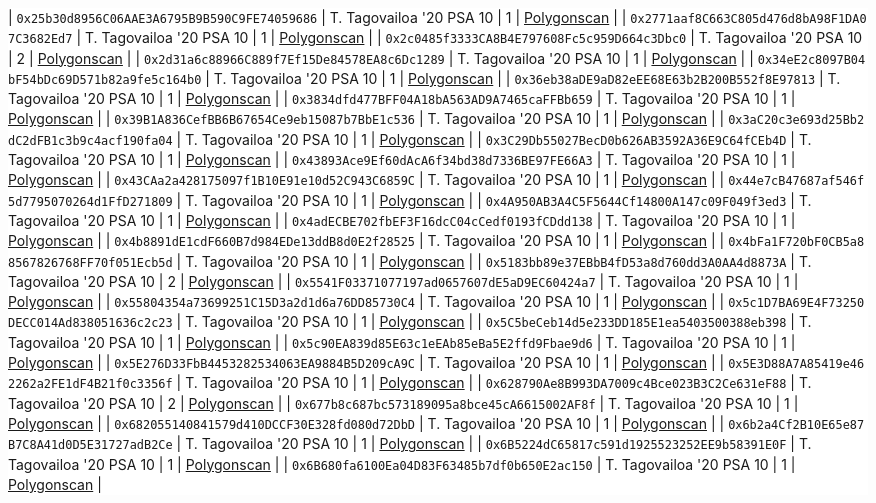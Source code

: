 | `0x25b30d8956C06AAE3A6795B9B590C9FE74059686` | T. Tagovailoa '20 PSA 10 | 1 | [Polygonscan](https://polygonscan.com/tx/0x3a48face5a0730182b4918eb944bd28d293bec88f1147d136bd1287ac6e41ea0) |
| `0x2771aaf8C663C805d476d8bA98F1DA07C3682Ed7` | T. Tagovailoa '20 PSA 10 | 1 | [Polygonscan](https://polygonscan.com/tx/0xc1b1523754b96358d3f2d88477d6091999e93d250b88964751aea92e8b0b6a39) |
| `0x2c0485f3333CA8B4E797608Fc5c959D664c3Dbc0` | T. Tagovailoa '20 PSA 10 | 2 | [Polygonscan](https://polygonscan.com/tx/0x25b5af29a3997d6e06be55ea646a48758a8b2c4eb966693e20a9f441f6547764) |
| `0x2d31a6c88966C889f7Ef15De84578EA8c6Dc1289` | T. Tagovailoa '20 PSA 10 | 1 | [Polygonscan](https://polygonscan.com/tx/0xbd052e3fa4742254a5d287681486b03953506a546ff3c965f474db48a25c8585) |
| `0x34eE2c8097B04bF54bDc69D571b82a9fe5c164b0` | T. Tagovailoa '20 PSA 10 | 1 | [Polygonscan](https://polygonscan.com/tx/0x21b9b3683516d63a23b00b82afbd0ab7633d10f5eed47c379ac9d26df5d64977) |
| `0x36eb38aDE9aD82eEE68E63b2B200B552f8E97813` | T. Tagovailoa '20 PSA 10 | 1 | [Polygonscan](https://polygonscan.com/tx/0x540d94872b76fa0d1d706aa2f41813b0a47f495abb857589c2e9e052ac7fa047) |
| `0x3834dfd477BFF04A18bA563AD9A7465caFFBb659` | T. Tagovailoa '20 PSA 10 | 1 | [Polygonscan](https://polygonscan.com/tx/0x437af4fa3f3a5e981a59a6850b8b3d6cbd974108f11f6af3e0d0ca5649b1a7a9) |
| `0x39B1A836CefBB6B67654Ce9eb15087b7BbE1c536` | T. Tagovailoa '20 PSA 10 | 1 | [Polygonscan](https://polygonscan.com/tx/0x05281d7b09b5d613023bcb52cc6938f94b71a2770d2ff62480c4929722512a7f) |
| `0x3aC20c3e693d25Bb2dC2dFB1c3b9c4acf190fa04` | T. Tagovailoa '20 PSA 10 | 1 | [Polygonscan](https://polygonscan.com/tx/0x8b65a564f4ae1f5d31abd9eef3e7228ff1acf871c2e4e61bb431d4b629baac2b) |
| `0x3C29Db55027BecD0b626AB3592A36E9C64fCEb4D` | T. Tagovailoa '20 PSA 10 | 1 | [Polygonscan](https://polygonscan.com/tx/0x63dab6fda120a9ec640933a02e3aea67c1ef4fdaa23c3951cbad3b496e98cdc9) |
| `0x43893Ace9Ef60dAcA6f34bd38d7336BE97FE66A3` | T. Tagovailoa '20 PSA 10 | 1 | [Polygonscan](https://polygonscan.com/tx/0x976155d591d58531b84d71f56bea2201b081d3bea8a1fce656d16ad8fcbc1e92) |
| `0x43CAa2a428175097f1B10E91e10d52C943C6859C` | T. Tagovailoa '20 PSA 10 | 1 | [Polygonscan](https://polygonscan.com/tx/0xf354e5b555d8998412984ac1ecbb1a818c84308641bef72f2172a99d7ad42046) |
| `0x44e7cB47687af546f5d7795070264d1FfD271809` | T. Tagovailoa '20 PSA 10 | 1 | [Polygonscan](https://polygonscan.com/tx/0x61d4ed40d126f70ea6c39c65f5de0aad912d42dc89d860ea142033686990598f) |
| `0x4A950AB3A4C5F5644Cf14800A147c09F049f3ed3` | T. Tagovailoa '20 PSA 10 | 1 | [Polygonscan](https://polygonscan.com/tx/0x8992da82abd416a6ca69a508c8e482eeaacfe606fa7feb80f5d86f8b19023c31) |
| `0x4adECBE702fbEF3F16dcC04cCedf0193fCDdd138` | T. Tagovailoa '20 PSA 10 | 1 | [Polygonscan](https://polygonscan.com/tx/0xff08c3ad9836404e81563adbffbbf749a587f724d21936c1634c962f1ac70500) |
| `0x4b8891dE1cdF660B7d984EDe13ddB8d0E2f28525` | T. Tagovailoa '20 PSA 10 | 1 | [Polygonscan](https://polygonscan.com/tx/0x93850d9c9c377667d4b32e120e2a0082b178160ce7ee4b245afc98f0abbbdd4a) |
| `0x4bFa1F720bF0CB5a88567826768FF70f051Ecb5d` | T. Tagovailoa '20 PSA 10 | 1 | [Polygonscan](https://polygonscan.com/tx/0xfee1b5e40f158218b1a56b8567341c140c3e2b84f0bc37cb9cd9a8bd05d6599f) |
| `0x5183bb89e37EBbB4fD53a8d760dd3A0AA4d8873A` | T. Tagovailoa '20 PSA 10 | 2 | [Polygonscan](https://polygonscan.com/tx/0x28b2499ac928adae3f294ed0b55c1dd305ab06d37f45cb14eba7e12c06f27b59) |
| `0x5541F03371077197ad0657607dE5aD9EC60424a7` | T. Tagovailoa '20 PSA 10 | 1 | [Polygonscan](https://polygonscan.com/tx/0xe1101d3317b5f0a7a875593e515c09ebccce9a120840f3af091a2c99a44edde5) |
| `0x55804354a73699251C15D3a2d1d6a76DD85730C4` | T. Tagovailoa '20 PSA 10 | 1 | [Polygonscan](https://polygonscan.com/tx/0x15a1de73f18066ec193d5616b575c3b9b80b047b9f63361d4e1005789e6383ca) |
| `0x5c1D7BA69E4F73250DECC014Ad838051636c2c23` | T. Tagovailoa '20 PSA 10 | 1 | [Polygonscan](https://polygonscan.com/tx/0x76d4bb3f204e5f9b13936a953eda1119cfcf0bab25918019a03b3d709b3d684d) |
| `0x5C5beCeb14d5e233DD185E1ea5403500388eb398` | T. Tagovailoa '20 PSA 10 | 1 | [Polygonscan](https://polygonscan.com/tx/0xe872d47ac5cf31c734a5bfb2cd24773777faa21f2aaae5f9ba86676e41019e7e) |
| `0x5c90EA839d85E63c1eEAb85eBa5E2ffd9Fbae9d6` | T. Tagovailoa '20 PSA 10 | 1 | [Polygonscan](https://polygonscan.com/tx/0xc46fc0b8cb052603758c2db442ffc00d3a38d1fd65a453b26ed6d7c3e06c6037) |
| `0x5E276D33FbB4453282534063EA9884B5D209cA9C` | T. Tagovailoa '20 PSA 10 | 1 | [Polygonscan](https://polygonscan.com/tx/0xc6711a121f274b883af776e56915f6c1406a1153e7eda70136b04eb5ce893b80) |
| `0x5E3D88A7A85419e462262a2FE1dF4B21f0c3356f` | T. Tagovailoa '20 PSA 10 | 1 | [Polygonscan](https://polygonscan.com/tx/0xaaed422e947b474379303a68c284d47a46b9c348e2d21f7ed66c52eb511a8042) |
| `0x628790Ae8B993DA7009c4Bce023B3C2Ce631eF88` | T. Tagovailoa '20 PSA 10 | 2 | [Polygonscan](https://polygonscan.com/tx/0xf1a5daf9896f0f158b9c7dff1934d10752d1ca3f740f9098c9ef38edd43ed6e7) |
| `0x677b8c687bc573189095a8bce45cA6615002AF8f` | T. Tagovailoa '20 PSA 10 | 1 | [Polygonscan](https://polygonscan.com/tx/0x205f0fdeb611d025454a4dce34e8a0d75adedd0d27e6cedf4ef461dd99e8921e) |
| `0x682055140841579d410DCCF30E328fd080d72DbD` | T. Tagovailoa '20 PSA 10 | 1 | [Polygonscan](https://polygonscan.com/tx/0x11c2e6f2751ff2ca7288684ea09b75446c448117ad1dbb1cafa16fab4aad68d3) |
| `0x6b2a4Cf2B10E65e87B7C8A41d0D5E31727adB2Ce` | T. Tagovailoa '20 PSA 10 | 1 | [Polygonscan](https://polygonscan.com/tx/0x127967ade698bff8d49aefc4d4120f8a6185bc0d6a2d90ccd63de2f1e24247a7) |
| `0x6B5224dC65817c591d1925523252EE9b58391E0F` | T. Tagovailoa '20 PSA 10 | 1 | [Polygonscan](https://polygonscan.com/tx/0xba612badf67b70b06e89c3bffad213c37495b3803e8bdc0843b7c17ea047f8e0) |
| `0x6B680fa6100Ea04D83F63485b7df0b650E2ac150` | T. Tagovailoa '20 PSA 10 | 1 | [Polygonscan](https://polygonscan.com/tx/0x14cbd6f65b19dcf8258904c32251e61049ce6291207504c233de97245665abe8) |